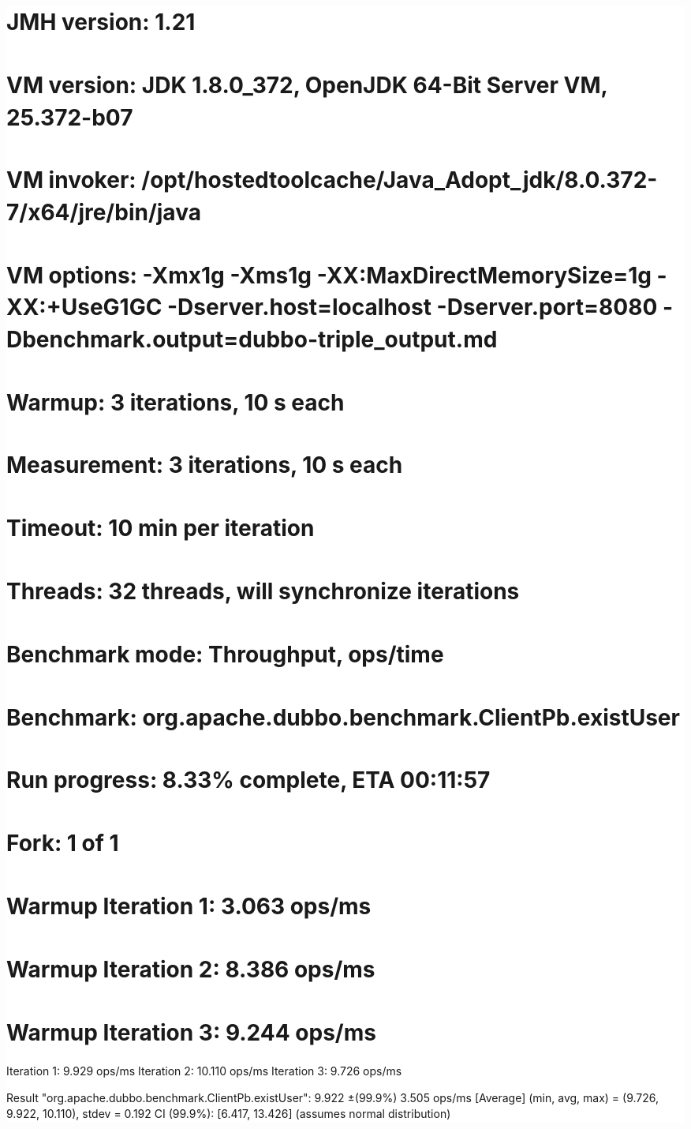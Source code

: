 
# JMH version: 1.21
# VM version: JDK 1.8.0_372, OpenJDK 64-Bit Server VM, 25.372-b07
# VM invoker: /opt/hostedtoolcache/Java_Adopt_jdk/8.0.372-7/x64/jre/bin/java
# VM options: -Xmx1g -Xms1g -XX:MaxDirectMemorySize=1g -XX:+UseG1GC -Dserver.host=localhost -Dserver.port=8080 -Dbenchmark.output=dubbo-triple_output.md
# Warmup: 3 iterations, 10 s each
# Measurement: 3 iterations, 10 s each
# Timeout: 10 min per iteration
# Threads: 32 threads, will synchronize iterations
# Benchmark mode: Throughput, ops/time
# Benchmark: org.apache.dubbo.benchmark.ClientPb.existUser

# Run progress: 8.33% complete, ETA 00:11:57
# Fork: 1 of 1
# Warmup Iteration   1: 3.063 ops/ms
# Warmup Iteration   2: 8.386 ops/ms
# Warmup Iteration   3: 9.244 ops/ms
Iteration   1: 9.929 ops/ms
Iteration   2: 10.110 ops/ms
Iteration   3: 9.726 ops/ms


Result "org.apache.dubbo.benchmark.ClientPb.existUser":
  9.922 ±(99.9%) 3.505 ops/ms [Average]
  (min, avg, max) = (9.726, 9.922, 10.110), stdev = 0.192
  CI (99.9%): [6.417, 13.426] (assumes normal distribution)
